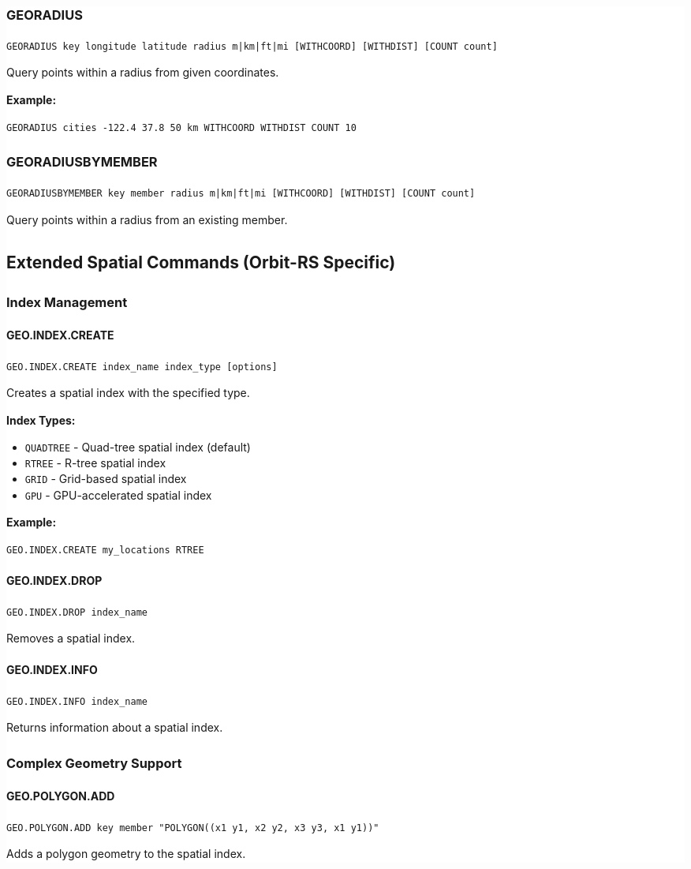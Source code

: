 ### GEORADIUS
```redis
GEORADIUS key longitude latitude radius m|km|ft|mi [WITHCOORD] [WITHDIST] [COUNT count]
```
Query points within a radius from given coordinates.

**Example:**
```redis
GEORADIUS cities -122.4 37.8 50 km WITHCOORD WITHDIST COUNT 10
```

### GEORADIUSBYMEMBER
```redis
GEORADIUSBYMEMBER key member radius m|km|ft|mi [WITHCOORD] [WITHDIST] [COUNT count]
```
Query points within a radius from an existing member.

## Extended Spatial Commands (Orbit-RS Specific)

### Index Management

#### GEO.INDEX.CREATE
```redis
GEO.INDEX.CREATE index_name index_type [options]
```
Creates a spatial index with the specified type.

**Index Types:**
- `QUADTREE` - Quad-tree spatial index (default)
- `RTREE` - R-tree spatial index
- `GRID` - Grid-based spatial index
- `GPU` - GPU-accelerated spatial index

**Example:**
```redis
GEO.INDEX.CREATE my_locations RTREE
```

#### GEO.INDEX.DROP
```redis
GEO.INDEX.DROP index_name
```
Removes a spatial index.

#### GEO.INDEX.INFO
```redis
GEO.INDEX.INFO index_name
```
Returns information about a spatial index.

### Complex Geometry Support

#### GEO.POLYGON.ADD
```redis
GEO.POLYGON.ADD key member "POLYGON((x1 y1, x2 y2, x3 y3, x1 y1))"
```
Adds a polygon geometry to the spatial index.
